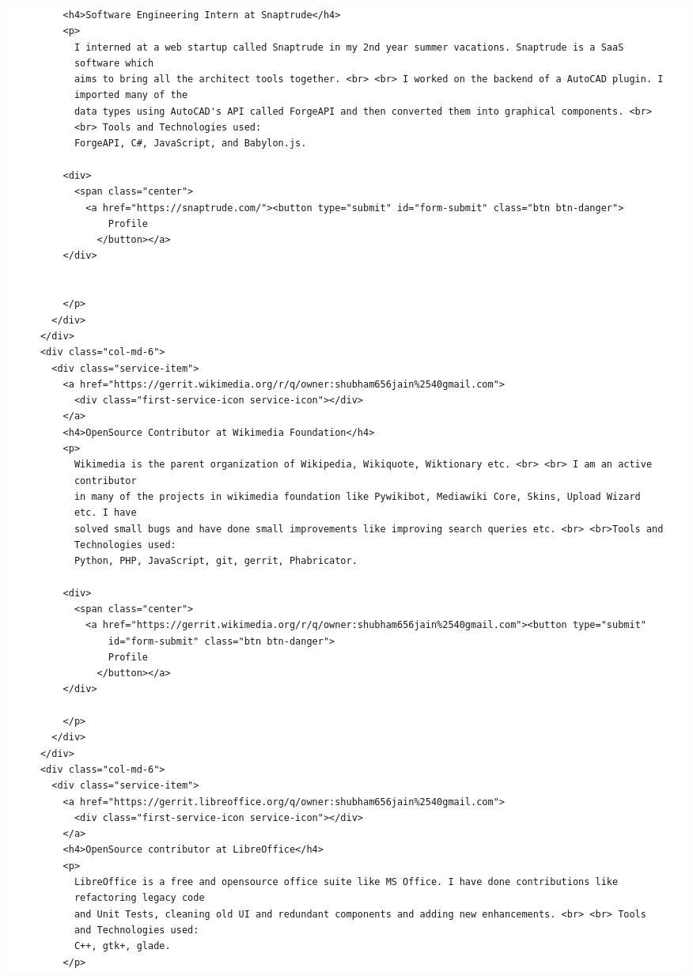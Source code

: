               <h4>Software Engineering Intern at Snaptrude</h4>
              <p>
                I interned at a web startup called Snaptrude in my 2nd year summer vacations. Snaptrude is a SaaS
                software which
                aims to bring all the architect tools together. <br> <br> I worked on the backend of a AutoCAD plugin. I
                imported many of the
                data types using AutoCAD's API called ForgeAPI and then converted them into graphical components. <br>
                <br> Tools and Technologies used:
                ForgeAPI, C#, JavaScript, and Babylon.js.

              <div>
                <span class="center">
                  <a href="https://snaptrude.com/"><button type="submit" id="form-submit" class="btn btn-danger">
                      Profile
                    </button></a>
              </div>


              </p>
            </div>
          </div>
          <div class="col-md-6">
            <div class="service-item">
              <a href="https://gerrit.wikimedia.org/r/q/owner:shubham656jain%2540gmail.com">
                <div class="first-service-icon service-icon"></div>
              </a>
              <h4>OpenSource Contributor at Wikimedia Foundation</h4>
              <p>
                Wikimedia is the parent organization of Wikipedia, Wikiquote, Wiktionary etc. <br> <br> I am an active
                contributor
                in many of the projects in wikimedia foundation like Pywikibot, Mediawiki Core, Skins, Upload Wizard
                etc. I have
                solved small bugs and have done small improvements like improving search queries etc. <br> <br>Tools and
                Technologies used:
                Python, PHP, JavaScript, git, gerrit, Phabricator.

              <div>
                <span class="center">
                  <a href="https://gerrit.wikimedia.org/r/q/owner:shubham656jain%2540gmail.com"><button type="submit"
                      id="form-submit" class="btn btn-danger">
                      Profile
                    </button></a>
              </div>

              </p>
            </div>
          </div>
          <div class="col-md-6">
            <div class="service-item">
              <a href="https://gerrit.libreoffice.org/q/owner:shubham656jain%2540gmail.com">
                <div class="first-service-icon service-icon"></div>
              </a>
              <h4>OpenSource contributor at LibreOffice</h4>
              <p>
                LibreOffice is a free and opensource office suite like MS Office. I have done contributions like
                refactoring legacy code
                and Unit Tests, cleaning old UI and redundant components and adding new enhancements. <br> <br> Tools
                and Technologies used:
                C++, gtk+, glade.
              </p>